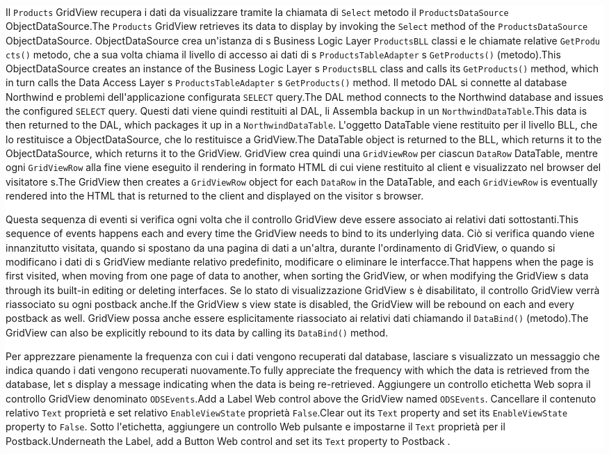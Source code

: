 <span data-ttu-id="49e5e-202">Il `Products` GridView recupera i dati da visualizzare tramite la chiamata di `Select` metodo il `ProductsDataSource` ObjectDataSource.</span><span class="sxs-lookup"><span data-stu-id="49e5e-202">The `Products` GridView retrieves its data to display by invoking the `Select` method of the `ProductsDataSource` ObjectDataSource.</span></span> <span data-ttu-id="49e5e-203">ObjectDataSource crea un'istanza di s Business Logic Layer `ProductsBLL` classi e le chiamate relative `GetProducts()` metodo, che a sua volta chiama il livello di accesso ai dati di s `ProductsTableAdapter` s `GetProducts()` (metodo).</span><span class="sxs-lookup"><span data-stu-id="49e5e-203">This ObjectDataSource creates an instance of the Business Logic Layer s `ProductsBLL` class and calls its `GetProducts()` method, which in turn calls the Data Access Layer s `ProductsTableAdapter` s `GetProducts()` method.</span></span> <span data-ttu-id="49e5e-204">Il metodo DAL si connette al database Northwind e problemi dell'applicazione configurata `SELECT` query.</span><span class="sxs-lookup"><span data-stu-id="49e5e-204">The DAL method connects to the Northwind database and issues the configured `SELECT` query.</span></span> <span data-ttu-id="49e5e-205">Questi dati viene quindi restituiti al DAL, li Assembla backup in un `NorthwindDataTable`.</span><span class="sxs-lookup"><span data-stu-id="49e5e-205">This data is then returned to the DAL, which packages it up in a `NorthwindDataTable`.</span></span> <span data-ttu-id="49e5e-206">L'oggetto DataTable viene restituito per il livello BLL, che lo restituisce a ObjectDataSource, che lo restituisce a GridView.</span><span class="sxs-lookup"><span data-stu-id="49e5e-206">The DataTable object is returned to the BLL, which returns it to the ObjectDataSource, which returns it to the GridView.</span></span> <span data-ttu-id="49e5e-207">GridView crea quindi una `GridViewRow` per ciascun `DataRow` DataTable, mentre ogni `GridViewRow` alla fine viene eseguito il rendering in formato HTML di cui viene restituito al client e visualizzato nel browser del visitatore s.</span><span class="sxs-lookup"><span data-stu-id="49e5e-207">The GridView then creates a `GridViewRow` object for each `DataRow` in the DataTable, and each `GridViewRow` is eventually rendered into the HTML that is returned to the client and displayed on the visitor s browser.</span></span>

<span data-ttu-id="49e5e-208">Questa sequenza di eventi si verifica ogni volta che il controllo GridView deve essere associato ai relativi dati sottostanti.</span><span class="sxs-lookup"><span data-stu-id="49e5e-208">This sequence of events happens each and every time the GridView needs to bind to its underlying data.</span></span> <span data-ttu-id="49e5e-209">Ciò si verifica quando viene innanzitutto visitata, quando si spostano da una pagina di dati a un'altra, durante l'ordinamento di GridView, o quando si modificano i dati di s GridView mediante relativo predefinito, modificare o eliminare le interfacce.</span><span class="sxs-lookup"><span data-stu-id="49e5e-209">That happens when the page is first visited, when moving from one page of data to another, when sorting the GridView, or when modifying the GridView s data through its built-in editing or deleting interfaces.</span></span> <span data-ttu-id="49e5e-210">Se lo stato di visualizzazione GridView s è disabilitato, il controllo GridView verrà riassociato su ogni postback anche.</span><span class="sxs-lookup"><span data-stu-id="49e5e-210">If the GridView s view state is disabled, the GridView will be rebound on each and every postback as well.</span></span> <span data-ttu-id="49e5e-211">GridView possa anche essere esplicitamente riassociato ai relativi dati chiamando il `DataBind()` (metodo).</span><span class="sxs-lookup"><span data-stu-id="49e5e-211">The GridView can also be explicitly rebound to its data by calling its `DataBind()` method.</span></span>

<span data-ttu-id="49e5e-212">Per apprezzare pienamente la frequenza con cui i dati vengono recuperati dal database, lasciare s visualizzato un messaggio che indica quando i dati vengono recuperati nuovamente.</span><span class="sxs-lookup"><span data-stu-id="49e5e-212">To fully appreciate the frequency with which the data is retrieved from the database, let s display a message indicating when the data is being re-retrieved.</span></span> <span data-ttu-id="49e5e-213">Aggiungere un controllo etichetta Web sopra il controllo GridView denominato `ODSEvents`.</span><span class="sxs-lookup"><span data-stu-id="49e5e-213">Add a Label Web control above the GridView named `ODSEvents`.</span></span> <span data-ttu-id="49e5e-214">Cancellare il contenuto relativo `Text` proprietà e set relativo `EnableViewState` proprietà `False`.</span><span class="sxs-lookup"><span data-stu-id="49e5e-214">Clear out its `Text` property and set its `EnableViewState` property to `False`.</span></span> <span data-ttu-id="49e5e-215">Sotto l'etichetta, aggiungere un controllo Web pulsante e impostarne il `Text` proprietà per il Postback.</span><span class="sxs-lookup"><span data-stu-id="49e5e-215">Underneath the Label, add a Button Web control and set its `Text` property to Postback .</span></span>
